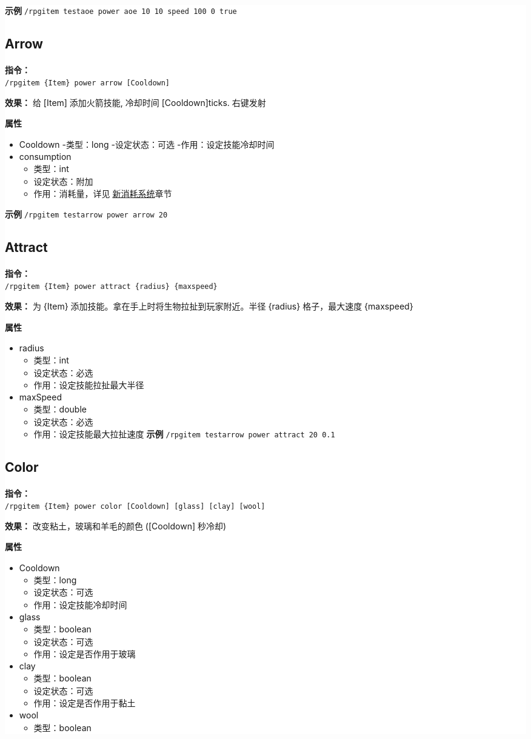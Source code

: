 **示例**
`/rpgitem testaoe power aoe 10 10 speed 100 0 true`



## Arrow 
**指令：**  
`/rpgitem {Item} power arrow [Cooldown]`  

**效果：**
给 [Item] 添加火箭技能, 冷却时间 [Cooldown]ticks. 右键发射

**属性**  
- Cooldown
  -类型：long
  -设定状态：可选
  -作用：设定技能冷却时间
- consumption
  - 类型：int
  - 设定状态：附加
  - 作用：消耗量，详见 [新消耗系统](https://github.com/NyaaCat/RPGitems-reloaded/wiki/New-durability-system)章节

**示例**
`/rpgitem testarrow power arrow 20`

## Attract
**指令：**  
`/rpgitem {Item} power attract {radius} {maxspeed}`  

**效果：**
为 {Item} 添加技能。拿在手上时将生物拉扯到玩家附近。半径 {radius} 格子，最大速度 {maxspeed}

**属性**  
- radius
  - 类型：int
  - 设定状态：必选
  - 作用：设定技能拉扯最大半径
- maxSpeed
  - 类型：double
  - 设定状态：必选
  - 作用：设定技能最大拉扯速度
**示例**
`/rpgitem testarrow power attract 20 0.1`

## Color 
**指令：**  
`/rpgitem {Item} power color [Cooldown] [glass] [clay] [wool]`  

**效果：**
 改变粘土，玻璃和羊毛的颜色 ([Cooldown] 秒冷却)

**属性**  
- Cooldown
  - 类型：long
  - 设定状态：可选
  - 作用：设定技能冷却时间
- glass
  - 类型：boolean
  - 设定状态：可选
  - 作用：设定是否作用于玻璃
- clay
  - 类型：boolean
  - 设定状态：可选
  - 作用：设定是否作用于黏土
- wool
  - 类型：boolean